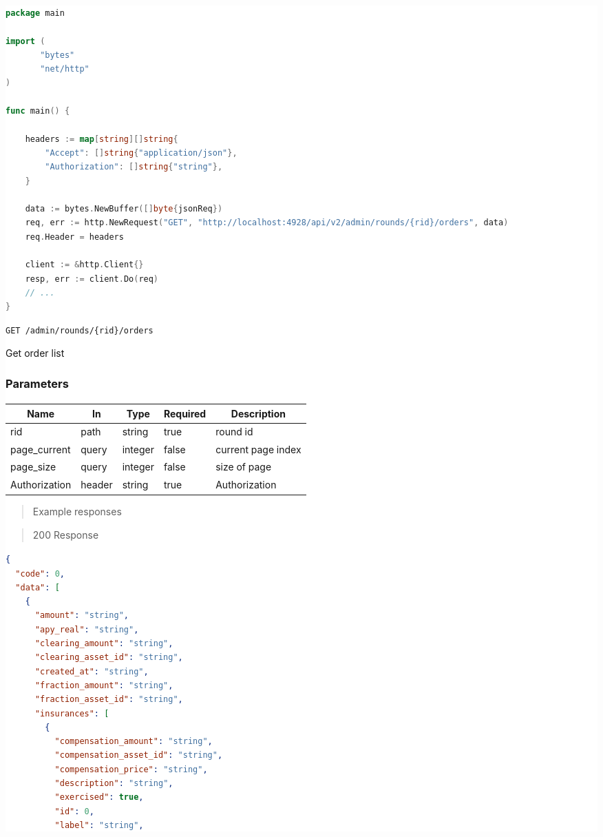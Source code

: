 ```go
package main

import (
       "bytes"
       "net/http"
)

func main() {

    headers := map[string][]string{
        "Accept": []string{"application/json"},
        "Authorization": []string{"string"},
    }

    data := bytes.NewBuffer([]byte{jsonReq})
    req, err := http.NewRequest("GET", "http://localhost:4928/api/v2/admin/rounds/{rid}/orders", data)
    req.Header = headers

    client := &http.Client{}
    resp, err := client.Do(req)
    // ...
}

```

`GET /admin/rounds/{rid}/orders`

Get order list

<h3 id="get__admin_rounds_{rid}_orders-parameters">Parameters</h3>

|Name|In|Type|Required|Description|
|---|---|---|---|---|
|rid|path|string|true|round id|
|page_current|query|integer|false|current page index|
|page_size|query|integer|false|size of page|
|Authorization|header|string|true|Authorization|

> Example responses

> 200 Response

```json
{
  "code": 0,
  "data": [
    {
      "amount": "string",
      "apy_real": "string",
      "clearing_amount": "string",
      "clearing_asset_id": "string",
      "created_at": "string",
      "fraction_amount": "string",
      "fraction_asset_id": "string",
      "insurances": [
        {
          "compensation_amount": "string",
          "compensation_asset_id": "string",
          "compensation_price": "string",
          "description": "string",
          "exercised": true,
          "id": 0,
          "label": "string",
```